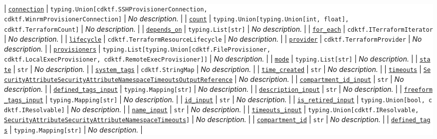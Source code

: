 | <code><a href="#rhizo-co-terraform-provider-oci.securityAttributeSecurityAttributeNamespace.SecurityAttributeSecurityAttributeNamespace.property.connection">connection</a></code> | <code>typing.Union[cdktf.SSHProvisionerConnection, cdktf.WinrmProvisionerConnection]</code> | *No description.* |
| <code><a href="#rhizo-co-terraform-provider-oci.securityAttributeSecurityAttributeNamespace.SecurityAttributeSecurityAttributeNamespace.property.count">count</a></code> | <code>typing.Union[typing.Union[int, float], cdktf.TerraformCount]</code> | *No description.* |
| <code><a href="#rhizo-co-terraform-provider-oci.securityAttributeSecurityAttributeNamespace.SecurityAttributeSecurityAttributeNamespace.property.dependsOn">depends_on</a></code> | <code>typing.List[str]</code> | *No description.* |
| <code><a href="#rhizo-co-terraform-provider-oci.securityAttributeSecurityAttributeNamespace.SecurityAttributeSecurityAttributeNamespace.property.forEach">for_each</a></code> | <code>cdktf.ITerraformIterator</code> | *No description.* |
| <code><a href="#rhizo-co-terraform-provider-oci.securityAttributeSecurityAttributeNamespace.SecurityAttributeSecurityAttributeNamespace.property.lifecycle">lifecycle</a></code> | <code>cdktf.TerraformResourceLifecycle</code> | *No description.* |
| <code><a href="#rhizo-co-terraform-provider-oci.securityAttributeSecurityAttributeNamespace.SecurityAttributeSecurityAttributeNamespace.property.provider">provider</a></code> | <code>cdktf.TerraformProvider</code> | *No description.* |
| <code><a href="#rhizo-co-terraform-provider-oci.securityAttributeSecurityAttributeNamespace.SecurityAttributeSecurityAttributeNamespace.property.provisioners">provisioners</a></code> | <code>typing.List[typing.Union[cdktf.FileProvisioner, cdktf.LocalExecProvisioner, cdktf.RemoteExecProvisioner]]</code> | *No description.* |
| <code><a href="#rhizo-co-terraform-provider-oci.securityAttributeSecurityAttributeNamespace.SecurityAttributeSecurityAttributeNamespace.property.mode">mode</a></code> | <code>typing.List[str]</code> | *No description.* |
| <code><a href="#rhizo-co-terraform-provider-oci.securityAttributeSecurityAttributeNamespace.SecurityAttributeSecurityAttributeNamespace.property.state">state</a></code> | <code>str</code> | *No description.* |
| <code><a href="#rhizo-co-terraform-provider-oci.securityAttributeSecurityAttributeNamespace.SecurityAttributeSecurityAttributeNamespace.property.systemTags">system_tags</a></code> | <code>cdktf.StringMap</code> | *No description.* |
| <code><a href="#rhizo-co-terraform-provider-oci.securityAttributeSecurityAttributeNamespace.SecurityAttributeSecurityAttributeNamespace.property.timeCreated">time_created</a></code> | <code>str</code> | *No description.* |
| <code><a href="#rhizo-co-terraform-provider-oci.securityAttributeSecurityAttributeNamespace.SecurityAttributeSecurityAttributeNamespace.property.timeouts">timeouts</a></code> | <code><a href="#rhizo-co-terraform-provider-oci.securityAttributeSecurityAttributeNamespace.SecurityAttributeSecurityAttributeNamespaceTimeoutsOutputReference">SecurityAttributeSecurityAttributeNamespaceTimeoutsOutputReference</a></code> | *No description.* |
| <code><a href="#rhizo-co-terraform-provider-oci.securityAttributeSecurityAttributeNamespace.SecurityAttributeSecurityAttributeNamespace.property.compartmentIdInput">compartment_id_input</a></code> | <code>str</code> | *No description.* |
| <code><a href="#rhizo-co-terraform-provider-oci.securityAttributeSecurityAttributeNamespace.SecurityAttributeSecurityAttributeNamespace.property.definedTagsInput">defined_tags_input</a></code> | <code>typing.Mapping[str]</code> | *No description.* |
| <code><a href="#rhizo-co-terraform-provider-oci.securityAttributeSecurityAttributeNamespace.SecurityAttributeSecurityAttributeNamespace.property.descriptionInput">description_input</a></code> | <code>str</code> | *No description.* |
| <code><a href="#rhizo-co-terraform-provider-oci.securityAttributeSecurityAttributeNamespace.SecurityAttributeSecurityAttributeNamespace.property.freeformTagsInput">freeform_tags_input</a></code> | <code>typing.Mapping[str]</code> | *No description.* |
| <code><a href="#rhizo-co-terraform-provider-oci.securityAttributeSecurityAttributeNamespace.SecurityAttributeSecurityAttributeNamespace.property.idInput">id_input</a></code> | <code>str</code> | *No description.* |
| <code><a href="#rhizo-co-terraform-provider-oci.securityAttributeSecurityAttributeNamespace.SecurityAttributeSecurityAttributeNamespace.property.isRetiredInput">is_retired_input</a></code> | <code>typing.Union[bool, cdktf.IResolvable]</code> | *No description.* |
| <code><a href="#rhizo-co-terraform-provider-oci.securityAttributeSecurityAttributeNamespace.SecurityAttributeSecurityAttributeNamespace.property.nameInput">name_input</a></code> | <code>str</code> | *No description.* |
| <code><a href="#rhizo-co-terraform-provider-oci.securityAttributeSecurityAttributeNamespace.SecurityAttributeSecurityAttributeNamespace.property.timeoutsInput">timeouts_input</a></code> | <code>typing.Union[cdktf.IResolvable, <a href="#rhizo-co-terraform-provider-oci.securityAttributeSecurityAttributeNamespace.SecurityAttributeSecurityAttributeNamespaceTimeouts">SecurityAttributeSecurityAttributeNamespaceTimeouts</a>]</code> | *No description.* |
| <code><a href="#rhizo-co-terraform-provider-oci.securityAttributeSecurityAttributeNamespace.SecurityAttributeSecurityAttributeNamespace.property.compartmentId">compartment_id</a></code> | <code>str</code> | *No description.* |
| <code><a href="#rhizo-co-terraform-provider-oci.securityAttributeSecurityAttributeNamespace.SecurityAttributeSecurityAttributeNamespace.property.definedTags">defined_tags</a></code> | <code>typing.Mapping[str]</code> | *No description.* |